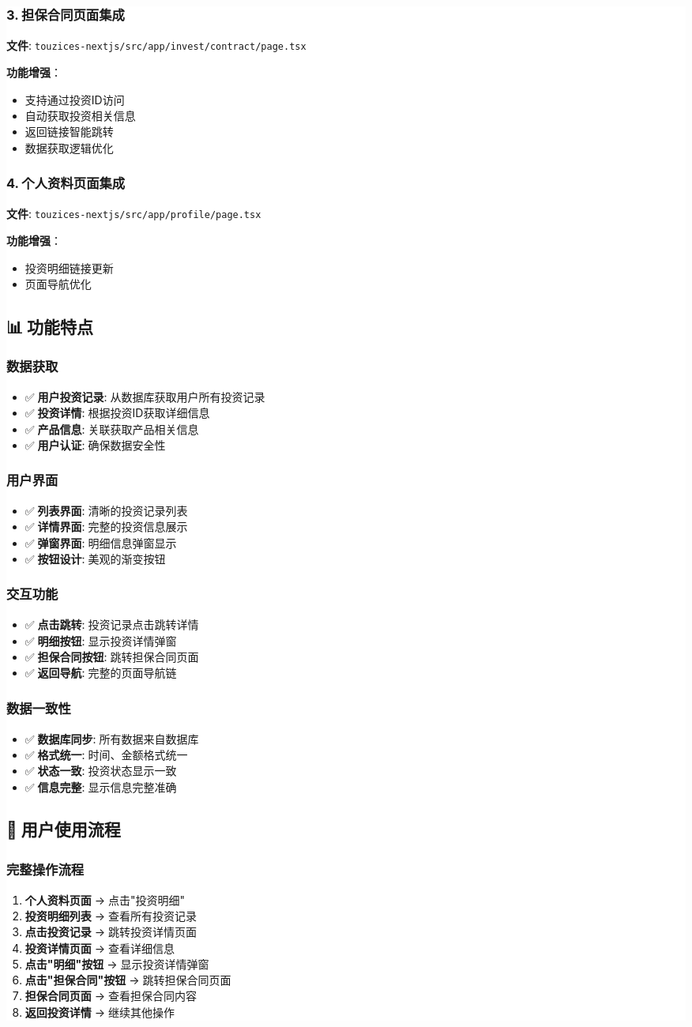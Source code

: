 ### 3. 担保合同页面集成
**文件**: `touzices-nextjs/src/app/invest/contract/page.tsx`

**功能增强**：
- 支持通过投资ID访问
- 自动获取投资相关信息
- 返回链接智能跳转
- 数据获取逻辑优化

### 4. 个人资料页面集成
**文件**: `touzices-nextjs/src/app/profile/page.tsx`

**功能增强**：
- 投资明细链接更新
- 页面导航优化

## 📊 功能特点

### 数据获取
- ✅ **用户投资记录**: 从数据库获取用户所有投资记录
- ✅ **投资详情**: 根据投资ID获取详细信息
- ✅ **产品信息**: 关联获取产品相关信息
- ✅ **用户认证**: 确保数据安全性

### 用户界面
- ✅ **列表界面**: 清晰的投资记录列表
- ✅ **详情界面**: 完整的投资信息展示
- ✅ **弹窗界面**: 明细信息弹窗显示
- ✅ **按钮设计**: 美观的渐变按钮

### 交互功能
- ✅ **点击跳转**: 投资记录点击跳转详情
- ✅ **明细按钮**: 显示投资详情弹窗
- ✅ **担保合同按钮**: 跳转担保合同页面
- ✅ **返回导航**: 完整的页面导航链

### 数据一致性
- ✅ **数据库同步**: 所有数据来自数据库
- ✅ **格式统一**: 时间、金额格式统一
- ✅ **状态一致**: 投资状态显示一致
- ✅ **信息完整**: 显示信息完整准确

## 🚀 用户使用流程

### 完整操作流程
1. **个人资料页面** → 点击"投资明细"
2. **投资明细列表** → 查看所有投资记录
3. **点击投资记录** → 跳转投资详情页面
4. **投资详情页面** → 查看详细信息
5. **点击"明细"按钮** → 显示投资详情弹窗
6. **点击"担保合同"按钮** → 跳转担保合同页面
7. **担保合同页面** → 查看担保合同内容
8. **返回投资详情** → 继续其他操作
